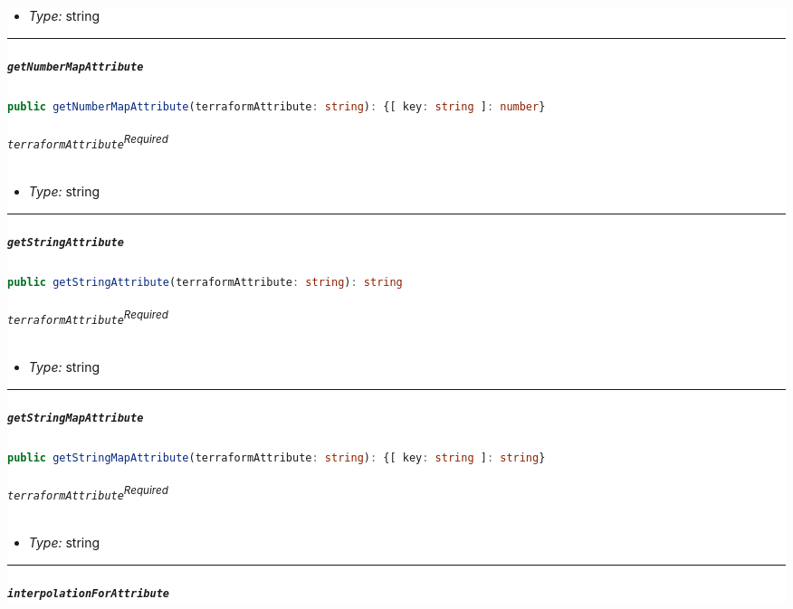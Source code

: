- *Type:* string

---

##### `getNumberMapAttribute` <a name="getNumberMapAttribute" id="@cdktf/provider-upcloud.dataUpcloudKubernetesCluster.DataUpcloudKubernetesCluster.getNumberMapAttribute"></a>

```typescript
public getNumberMapAttribute(terraformAttribute: string): {[ key: string ]: number}
```

###### `terraformAttribute`<sup>Required</sup> <a name="terraformAttribute" id="@cdktf/provider-upcloud.dataUpcloudKubernetesCluster.DataUpcloudKubernetesCluster.getNumberMapAttribute.parameter.terraformAttribute"></a>

- *Type:* string

---

##### `getStringAttribute` <a name="getStringAttribute" id="@cdktf/provider-upcloud.dataUpcloudKubernetesCluster.DataUpcloudKubernetesCluster.getStringAttribute"></a>

```typescript
public getStringAttribute(terraformAttribute: string): string
```

###### `terraformAttribute`<sup>Required</sup> <a name="terraformAttribute" id="@cdktf/provider-upcloud.dataUpcloudKubernetesCluster.DataUpcloudKubernetesCluster.getStringAttribute.parameter.terraformAttribute"></a>

- *Type:* string

---

##### `getStringMapAttribute` <a name="getStringMapAttribute" id="@cdktf/provider-upcloud.dataUpcloudKubernetesCluster.DataUpcloudKubernetesCluster.getStringMapAttribute"></a>

```typescript
public getStringMapAttribute(terraformAttribute: string): {[ key: string ]: string}
```

###### `terraformAttribute`<sup>Required</sup> <a name="terraformAttribute" id="@cdktf/provider-upcloud.dataUpcloudKubernetesCluster.DataUpcloudKubernetesCluster.getStringMapAttribute.parameter.terraformAttribute"></a>

- *Type:* string

---

##### `interpolationForAttribute` <a name="interpolationForAttribute" id="@cdktf/provider-upcloud.dataUpcloudKubernetesCluster.DataUpcloudKubernetesCluster.interpolationForAttribute"></a>
